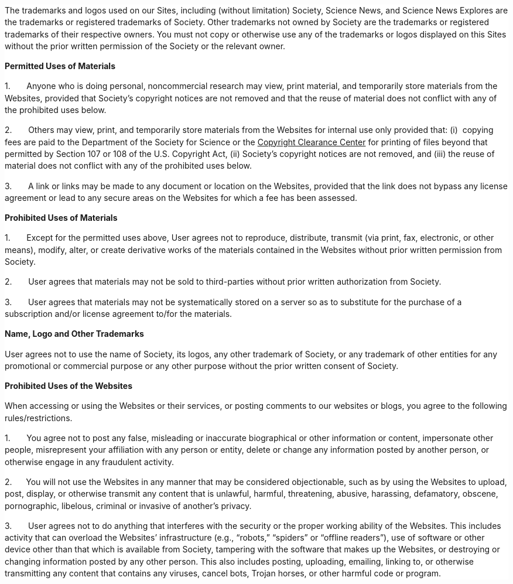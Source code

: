 The trademarks and logos used on our Sites, including (without limitation) Society, Science News, and Science News Explores are the trademarks or registered trademarks of Society. Other trademarks not owned by Society are the trademarks or registered trademarks of their respective owners. You must not copy or otherwise use any of the trademarks or logos displayed on this Sites without the prior written permission of the Society or the relevant owner.

**Permitted Uses of Materials**

1.       Anyone who is doing personal, noncommercial research may view, print material, and temporarily store materials from the Websites, provided that Society’s copyright notices are not removed and that the reuse of material does not conflict with any of the prohibited uses below.

2.       Others may view, print, and temporarily store materials from the Websites for internal use only provided that: (i)  copying fees are paid to the Department of the Society for Science or the [Copyright Clearance Center](http://www.copyright.com/openurl.do?&issn=123622289&WT.mc.id=Society%20for%20Science%20&%20the%20Public) for printing of files beyond that permitted by Section 107 or 108 of the U.S. Copyright Act, (ii) Society’s copyright notices are not removed, and (iii) the reuse of material does not conflict with any of the prohibited uses below.

3.       A link or links may be made to any document or location on the Websites, provided that the link does not bypass any license agreement or lead to any secure areas on the Websites for which a fee has been assessed.

**Prohibited Uses of Materials**

1.       Except for the permitted uses above, User agrees not to reproduce, distribute, transmit (via print, fax, electronic, or other means), modify, alter, or create derivative works of the materials contained in the Websites without prior written permission from Society.

2.       User agrees that materials may not be sold to third-parties without prior written authorization from Society.

3.       User agrees that materials may not be systematically stored on a server so as to substitute for the purchase of a subscription and/or license agreement to/for the materials.

**Name, Logo and Other Trademarks**

User agrees not to use the name of Society, its logos, any other trademark of Society, or any trademark of other entities for any promotional or commercial purpose or any other purpose without the prior written consent of Society.

**Prohibited Uses of the Websites**

When accessing or using the Websites or their services, or posting comments to our websites or blogs, you agree to the following rules/restrictions.

1.       You agree not to post any false, misleading or inaccurate biographical or other information or content, impersonate other people, misrepresent your affiliation with any person or entity, delete or change any information posted by another person, or otherwise engage in any fraudulent activity.

2.      You will not use the Websites in any manner that may be considered objectionable, such as by using the Websites to upload, post, display, or otherwise transmit any content that is unlawful, harmful, threatening, abusive, harassing, defamatory, obscene, pornographic, libelous, criminal or invasive of another’s privacy.

3.       User agrees not to do anything that interferes with the security or the proper working ability of the Websites. This includes activity that can overload the Websites’ infrastructure (e.g., “robots,” “spiders” or “offline readers”), use of software or other device other than that which is available from Society, tampering with the software that makes up the Websites, or destroying or changing information posted by any other person. This also includes posting, uploading, emailing, linking to, or otherwise transmitting any content that contains any viruses, cancel bots, Trojan horses, or other harmful code or program.
